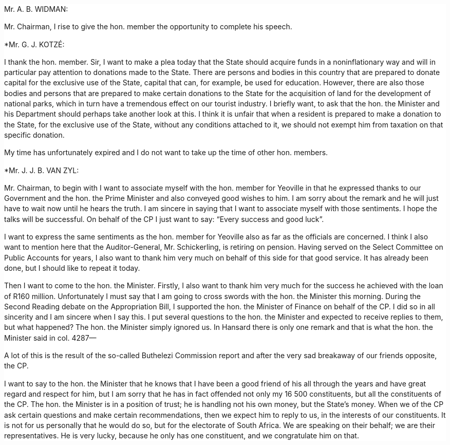 <speech by="#widman">

<from>Mr. <person refersTo="hansard_za">A. B. WIDMAN</person>:</from>

<p>Mr. Chairman, I rise to give the hon. member the opportunity to complete his speech.</p>

</speech>

<speech by="#kotz&#x00E9;">

<from>*Mr. <person refersTo="hansard_za">G. J. KOTZ&#x00C9;</person>:</from>

<p>I thank the hon. member. Sir, I want to make a plea today that the State should acquire funds in a noninflationary way and will in particular pay attention to donations made to the State. There are persons and bodies in this country that are prepared to donate capital for the exclusive use of the State, capital that can, for example, be used for education. However, there are also those bodies and persons that are prepared to make certain donations to the State for the acquisition of land for the development of national parks, which in turn have a tremendous effect on our tourist industry. I briefly want, to ask that the hon. the Minister and his Department should perhaps take another look at this. I think it is unfair that when a resident is prepared to make a donation to the State, for the exclusive use of the State, without any conditions attached to it, we should not exempt him from taxation on that specific donation.</p>

<p>My time has unfortunately expired and I do not want to take up the time of other hon. members.</p>

</speech>

<speech by="#van_zyl">

<from>*Mr. <person refersTo="hansard_za">J. J. B. VAN ZYL</person>:</from>

<p>Mr. Chairman, to begin with I want to associate myself with the hon. member for Yeoville in that he expressed thanks to our Government and the <span class="col_365-366" refersTo="page_0194"/>hon. the Prime Minister and also conveyed good wishes to him. I am sorry about the remark and he will just have to wait now until he hears the truth. I am sincere in saying that I want to associate myself with those sentiments. I hope the talks will be successful. On behalf of the CP I just want to say: &#x201C;Every success and good luck&#x201D;.</p>

<p>I want to express the same sentiments as the hon. member for Yeoville also as far as the officials are concerned. I think I also want to mention here that the Auditor-General, Mr. Schickerling, is retiring on pension. Having served on the Select Committee on Public Accounts for years, I also want to thank him very much on behalf of this side for that good service. It has already been done, but I should like to repeat it today.</p>

<p>Then I want to come to the hon. the Minister. Firstly, I also want to thank him very much for the success he achieved with the loan of R160 million. Unfortunately I must say that I am going to cross swords with the hon. the Minister this morning. During the Second Reading debate on the Appropriation Bill, I supported the hon. the Minister of Finance on behalf of the CP. I did so in all sincerity and I am sincere when I say this. I put several questions to the hon. the Minister and expected to receive replies to them, but what happened? The hon. the Minister simply ignored us. In Hansard there is only one remark and that is what the hon. the Minister said in col. 4287&#x2014;</p>

<block name="quote">A lot of this is the result of the so-called Buthelezi Commission report and after the very sad breakaway of our friends opposite, the CP.</block>

<p>I want to say to the hon. the Minister that he knows that I have been a good friend of his all through the years and have great regard and respect for him, but I am sorry that he has in fact offended not only my 16 500 constituents, but all the constituents of the CP. The hon. the Minister is in a position of trust; he is handling not his own money, but the State&#x2019;s money. When we of the CP ask certain questions and make certain recommendations, then we expect him to reply to us, in the interests of our constituents. It is not for us personally that he would do so, but for the electorate of South Africa. We are speaking on their behalf; we are their representatives. He is very lucky, because he only has one constituent, and we congratulate him on that.</p>
